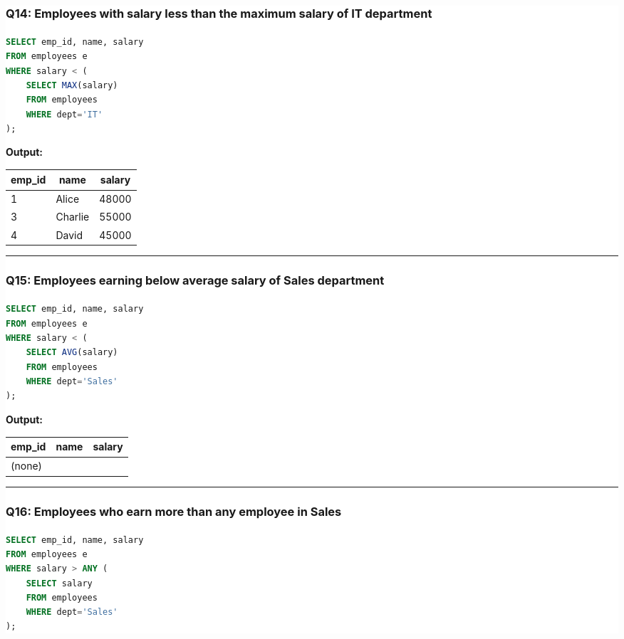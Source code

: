 
### Q14: Employees with salary less than the maximum salary of IT department

```sql
SELECT emp_id, name, salary
FROM employees e
WHERE salary < (
    SELECT MAX(salary)
    FROM employees
    WHERE dept='IT'
);
```

**Output:**

| emp\_id | name    | salary |
| ------- | ------- | ------ |
| 1       | Alice   | 48000  |
| 3       | Charlie | 55000  |
| 4       | David   | 45000  |

---

### Q15: Employees earning below average salary of Sales department

```sql
SELECT emp_id, name, salary
FROM employees e
WHERE salary < (
    SELECT AVG(salary)
    FROM employees
    WHERE dept='Sales'
);
```

**Output:**

| emp\_id | name | salary |
| ------- | ---- | ------ |
| (none)  |      |        |

---

### Q16: Employees who earn more than any employee in Sales

```sql
SELECT emp_id, name, salary
FROM employees e
WHERE salary > ANY (
    SELECT salary
    FROM employees
    WHERE dept='Sales'
);
```
